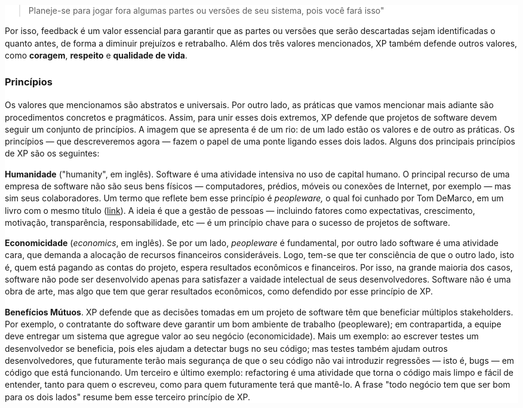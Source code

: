 > Planeje-se para jogar fora algumas partes ou versões de seu sistema, pois você fará isso"

Por isso, feedback é um valor essencial para garantir que as partes ou
versões que serão descartadas sejam identificadas o quanto antes, de
forma a diminuir prejuízos e retrabalho. Além dos três valores
mencionados, XP também defende outros valores, como **coragem**,
**respeito** e **qualidade de vida**.

### Princípios

Os valores que mencionamos são abstratos e universais. Por outro lado,
as práticas que vamos mencionar mais adiante são procedimentos concretos
e pragmáticos. Assim, para unir esses dois extremos, XP defende que
projetos de software devem seguir um conjunto de princípios. A imagem
que se apresenta é de um rio: de um lado estão os valores e de outro as
práticas. Os princípios — que descreveremos agora — fazem o
papel de uma ponte ligando esses dois lados. Alguns dos principais
princípios de XP são os seguintes:

**Humanidade** (\"humanity\", em inglês). Software é uma atividade
intensiva no uso de capital humano. O principal recurso de uma empresa
de software não são seus bens físicos — computadores, prédios,
móveis ou conexões de Internet, por exemplo — mas sim seus
colaboradores. Um termo que reflete bem esse princípio é *peopleware,* o
qual foi cunhado por Tom DeMarco, em um livro com o mesmo título
([link](https://dl.acm.org/citation.cfm?id=2505459)). A
ideia é que a gestão de pessoas — incluindo fatores como
expectativas, crescimento, motivação, transparência, responsabilidade,
etc — é um princípio chave para o sucesso de projetos de software.

**Economicidade** (*economics*, em inglês). Se por um lado, *peopleware*
é fundamental, por outro lado software é uma atividade cara, que demanda
a alocação de recursos financeiros consideráveis. Logo, tem-se que ter
consciência de que o outro lado, isto é, quem está pagando as contas do
projeto, espera resultados econômicos e financeiros. Por isso, na grande
maioria dos casos, software não pode ser desenvolvido apenas para
satisfazer a vaidade intelectual de seus desenvolvedores. Software não é
uma obra de arte, mas algo que tem que gerar resultados econômicos, como
defendido por esse princípio de XP.

**Benefícios Mútuos**. XP defende que as decisões tomadas em um projeto
de software têm que beneficiar múltiplos stakeholders. Por exemplo, o
contratante do software deve garantir um bom ambiente de trabalho
(peopleware); em contrapartida, a equipe deve entregar um sistema que
agregue valor ao seu negócio (economicidade). Mais um exemplo: ao
escrever testes um desenvolvedor se beneficia, pois eles ajudam a
detectar bugs no seu código; mas testes também ajudam outros
desenvolvedores, que futuramente terão mais segurança de que o seu
código não vai introduzir regressões — isto é, bugs — em código
que está funcionando. Um terceiro e último exemplo: refactoring é uma
atividade que torna o código mais limpo e fácil de entender, tanto para
quem o escreveu, como para quem futuramente terá que mantê-lo. A frase
\"todo negócio tem que ser bom para os dois lados\" resume bem esse
terceiro princípio de XP.
